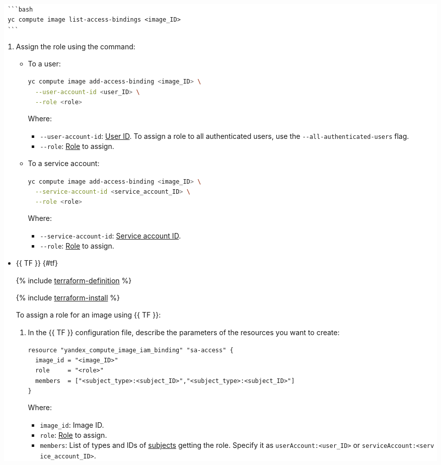      ```bash
     yc compute image list-access-bindings <image_ID>
     ```

  1. Assign the role using the command:

     * To a user:

       ```bash
       yc compute image add-access-binding <image_ID> \
         --user-account-id <user_ID> \
         --role <role>
       ```

       Where:

       * `--user-account-id`: [User ID](../../../iam/operations/users/get.md). To assign a role to all authenticated users, use the `--all-authenticated-users` flag.
       * `--role`: [Role](../../security/index.md#roles-list) to assign.

     * To a service account:

       ```bash
       yc compute image add-access-binding <image_ID> \
         --service-account-id <service_account_ID> \
         --role <role>
       ```

       Where:

       * `--service-account-id`: [Service account ID](../../../iam/operations/sa/get-id.md).
       * `--role`: [Role](../../security/index.md#roles-list) to assign.

- {{ TF }} {#tf}

  {% include [terraform-definition](../../../_tutorials/_tutorials_includes/terraform-definition.md) %}

  {% include [terraform-install](../../../_includes/terraform-install.md) %}

  To assign a role for an image using {{ TF }}:

  1. In the {{ TF }} configuration file, describe the parameters of the resources you want to create:

      ```hcl
      resource "yandex_compute_image_iam_binding" "sa-access" {
        image_id = "<image_ID>"
        role     = "<role>"
        members  = ["<subject_type>:<subject_ID>","<subject_type>:<subject_ID>"]
      }
      ```

      Where:

      * `image_id`: Image ID.
      * `role`: [Role](../../security/index.md#roles-list) to assign.
      * `members`: List of types and IDs of [subjects](../../../iam/concepts/access-control/index.md#subject) getting the role. Specify it as `userAccount:<user_ID>` or `serviceAccount:<service_account_ID>`.
